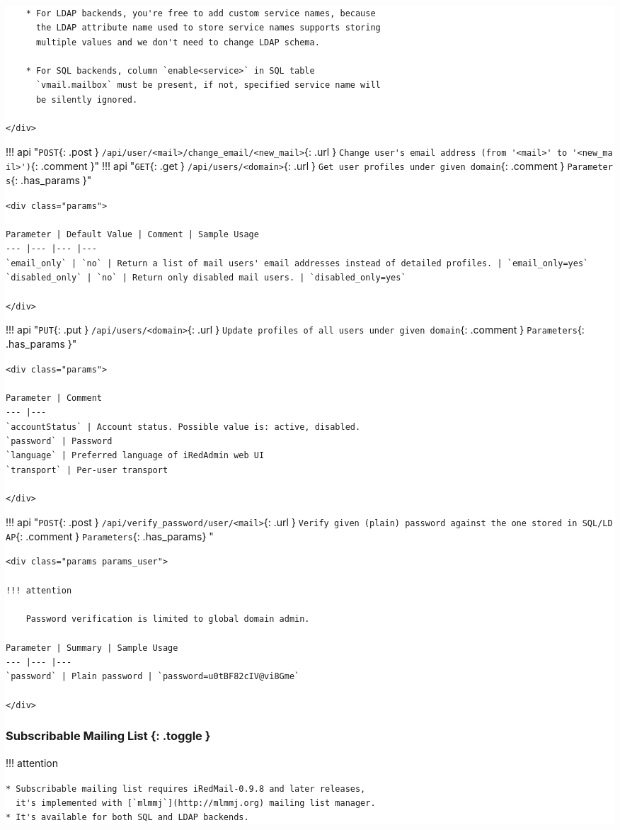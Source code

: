         * For LDAP backends, you're free to add custom service names, because
          the LDAP attribute name used to store service names supports storing
          multiple values and we don't need to change LDAP schema.

        * For SQL backends, column `enable<service>` in SQL table
          `vmail.mailbox` must be present, if not, specified service name will
          be silently ignored.

    </div>

!!! api "`POST`{: .post } `/api/user/<mail>/change_email/<new_mail>`{: .url } `Change user's email address (from '<mail>' to '<new_mail>')`{: .comment }"
!!! api "`GET`{: .get } `/api/users/<domain>`{: .url } `Get user profiles under given domain`{: .comment } `Parameters`{: .has_params }"

    <div class="params">

    Parameter | Default Value | Comment | Sample Usage
    --- |--- |--- |---
    `email_only` | `no` | Return a list of mail users' email addresses instead of detailed profiles. | `email_only=yes`
    `disabled_only` | `no` | Return only disabled mail users. | `disabled_only=yes`

    </div>

!!! api "`PUT`{: .put } `/api/users/<domain>`{: .url } `Update profiles of all users under given domain`{: .comment } `Parameters`{: .has_params }"

    <div class="params">

    Parameter | Comment
    --- |---
    `accountStatus` | Account status. Possible value is: active, disabled.
    `password` | Password
    `language` | Preferred language of iRedAdmin web UI
    `transport` | Per-user transport

    </div>

!!! api "`POST`{: .post } `/api/verify_password/user/<mail>`{: .url } `Verify given (plain) password against the one stored in SQL/LDAP`{: .comment } `Parameters`{: .has_params} "

    <div class="params params_user">

    !!! attention

        Password verification is limited to global domain admin.

    Parameter | Summary | Sample Usage
    --- |--- |---
    `password` | Plain password | `password=u0tBF82cIV@vi8Gme`

    </div>

### Subscribable Mailing List {: .toggle }

!!! attention

    * Subscribable mailing list requires iRedMail-0.9.8 and later releases,
      it's implemented with [`mlmmj`](http://mlmmj.org) mailing list manager.
    * It's available for both SQL and LDAP backends.
